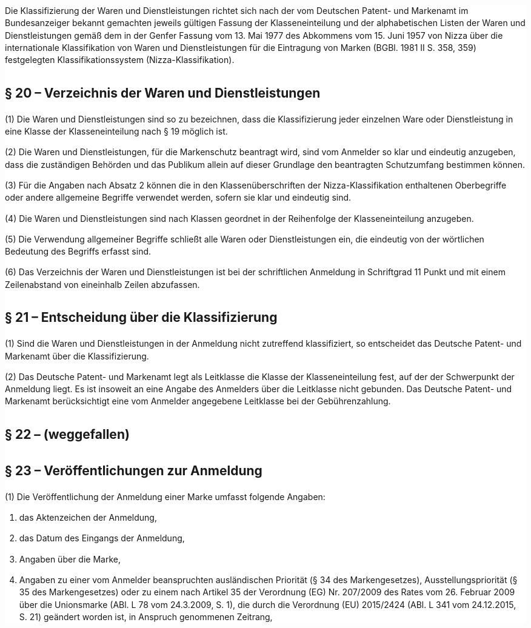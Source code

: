 Die Klassifizierung der Waren und Dienstleistungen richtet sich nach der vom Deutschen Patent- und Markenamt im Bundesanzeiger bekannt gemachten jeweils gültigen Fassung der Klasseneinteilung und der alphabetischen Listen der Waren und Dienstleistungen gemäß dem in der Genfer Fassung vom 13. Mai 1977 des Abkommens vom 15. Juni 1957 von Nizza über die internationale Klassifikation von Waren und Dienstleistungen für die Eintragung von Marken (BGBl. 1981 II S. 358, 359) festgelegten Klassifikationssystem (Nizza-Klassifikation).


## § 20 – Verzeichnis der Waren und Dienstleistungen

(1) Die Waren und Dienstleistungen sind so zu bezeichnen, dass die Klassifizierung jeder einzelnen Ware oder Dienstleistung in eine Klasse der Klasseneinteilung nach § 19 möglich ist.

(2) Die Waren und Dienstleistungen, für die Markenschutz beantragt wird, sind vom Anmelder so klar und eindeutig anzugeben, dass die zuständigen Behörden und das Publikum allein auf dieser Grundlage den beantragten Schutzumfang bestimmen können.

(3) Für die Angaben nach Absatz 2 können die in den Klassenüberschriften der Nizza-Klassifikation enthaltenen Oberbegriffe oder andere allgemeine Begriffe verwendet werden, sofern sie klar und eindeutig sind.

(4) Die Waren und Dienstleistungen sind nach Klassen geordnet in der Reihenfolge der Klasseneinteilung anzugeben.

(5) Die Verwendung allgemeiner Begriffe schließt alle Waren oder Dienstleistungen ein, die eindeutig von der wörtlichen Bedeutung des Begriffs erfasst sind.

(6) Das Verzeichnis der Waren und Dienstleistungen ist bei der schriftlichen Anmeldung in Schriftgrad 11 Punkt und mit einem Zeilenabstand von eineinhalb Zeilen abzufassen.


## § 21 – Entscheidung über die Klassifizierung

(1) Sind die Waren und Dienstleistungen in der Anmeldung nicht zutreffend klassifiziert, so entscheidet das Deutsche Patent- und Markenamt über die Klassifizierung.

(2) Das Deutsche Patent- und Markenamt legt als Leitklasse die Klasse der Klasseneinteilung fest, auf der der Schwerpunkt der Anmeldung liegt. Es ist insoweit an eine Angabe des Anmelders über die Leitklasse nicht gebunden. Das Deutsche Patent- und Markenamt berücksichtigt eine vom Anmelder angegebene Leitklasse bei der Gebührenzahlung.


## § 22 – (weggefallen)


## § 23 – Veröffentlichungen zur Anmeldung

(1) Die Veröffentlichung der Anmeldung einer Marke umfasst folgende Angaben:

1. das Aktenzeichen der Anmeldung,

2. das Datum des Eingangs der Anmeldung,

3. Angaben über die Marke,

4. Angaben zu einer vom Anmelder beanspruchten ausländischen Priorität (§ 34 des Markengesetzes), Ausstellungspriorität (§ 35 des Markengesetzes) oder zu einem nach Artikel 35 der Verordnung (EG) Nr. 207/2009 des Rates vom 26. Februar 2009 über die Unionsmarke (ABl. L 78 vom 24.3.2009, S. 1), die durch die Verordnung (EU) 2015/2424 (ABl. L 341 vom 24.12.2015, S. 21) geändert worden ist, in Anspruch genommenen Zeitrang,
